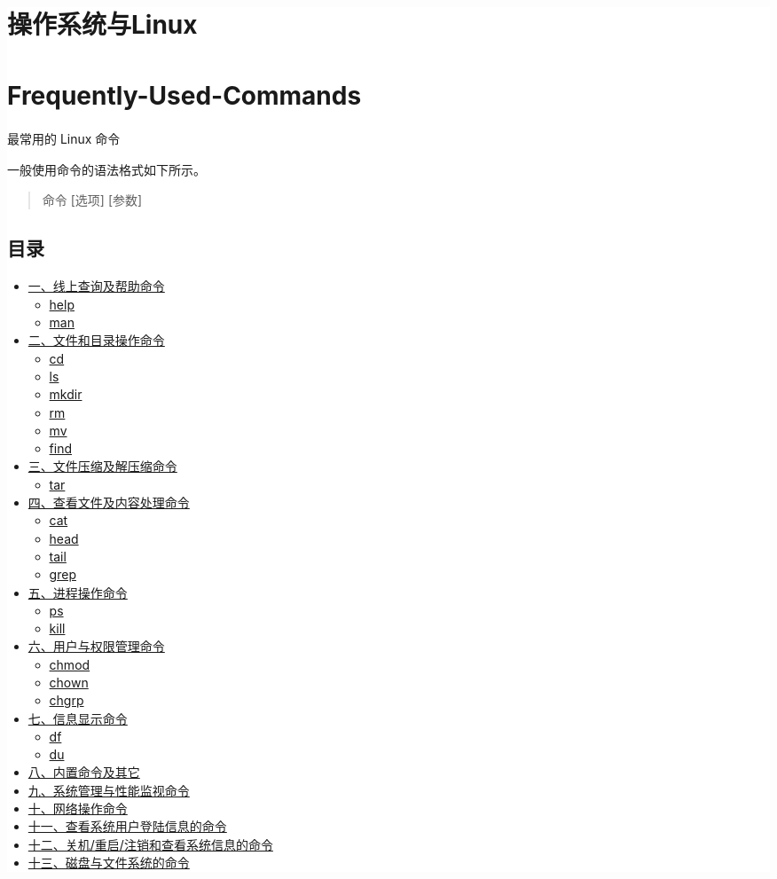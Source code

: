 # 操作系统与Linux






Frequently-Used-Commands
=======================

最常用的 Linux 命令


一般使用命令的语法格式如下所示。
> 命令 [选项] [参数]


## 目录


* [一、线上查询及帮助命令](#线上查询及帮助命令)
    * [help](#help)
    * [man](#man)
* [二、文件和目录操作命令](#文件和目录操作命令)
    * [cd](#cd)
    * [ls](#ls)
    * [mkdir](#mkdir)
    * [rm](#rm)
    * [mv](#mv)
    * [find](#find)
* [三、文件压缩及解压缩命令](#文件压缩及解压缩命令)
    * [tar](#tar)
* [四、查看文件及内容处理命令](#查看文件及内容处理命令)
    * [cat](#cat)
    * [head](#head)
    * [tail](#tail)
    * [grep](#grep)
* [五、进程操作命令](#进程操作命令)
    * [ps](#ps)
    * [kill](#kill)
* [六、用户与权限管理命令](#用户与权限管理命令)
    * [chmod](#chmod)
    * [chown](#chown)
    * [chgrp](#chgrp)
* [七、信息显示命令](#信息显示命令)
    * [df](#df)
    * [du](#du)
* [八、内置命令及其它](#内置命令及其它)
* [九、系统管理与性能监视命令](#系统管理与性能监视命令)
* [十、网络操作命令](#网络操作命令)
* [十一、查看系统用户登陆信息的命令](#查看系统用户登陆信息的命令)
* [十二、关机/重启/注销和查看系统信息的命令](#关机重启注销和查看系统信息的命令)
* [十三、磁盘与文件系统的命令](#磁盘与文件系统的命令)

    